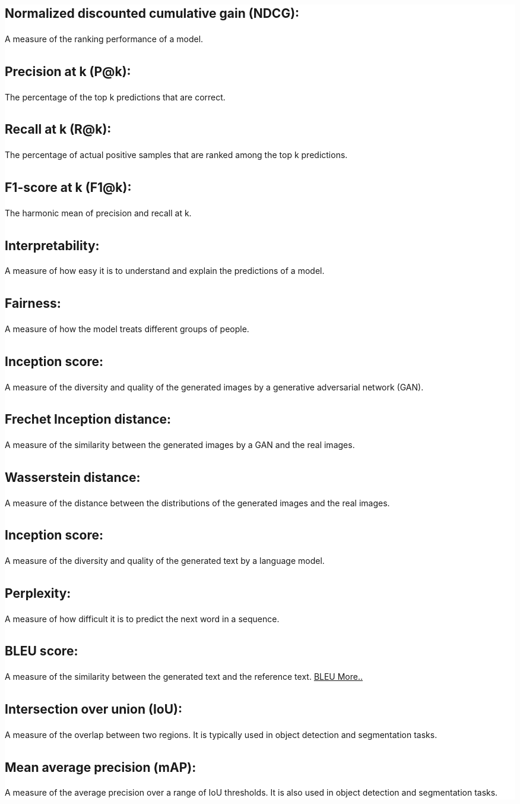 ## Normalized discounted cumulative gain (NDCG): 
A measure of the ranking performance of a model.

## Precision at k (P@k): 
The percentage of the top k predictions that are correct.

## Recall at k (R@k): 
The percentage of actual positive samples that are ranked among the top k predictions.

## F1-score at k (F1@k): 
The harmonic mean of precision and recall at k.

## Interpretability: 
A measure of how easy it is to understand and explain the predictions of a model.

## Fairness: 
A measure of how the model treats different groups of people.

## Inception score: 
A measure of the diversity and quality of the generated images by a generative adversarial network (GAN).

## Frechet Inception distance: 
A measure of the similarity between the generated images by a GAN and the real images.

## Wasserstein distance: 
A measure of the distance between the distributions of the generated images and the real images.

## Inception score: 
A measure of the diversity and quality of the generated text by a language model.

## Perplexity: 
A measure of how difficult it is to predict the next word in a sequence.

## BLEU score: 
A measure of the similarity between the generated text and the reference text.
[BLEU More..](/dsblog/ml-tasks-and-model-evaluation#what-is-blue-benchmark)

## Intersection over union (IoU): 
A measure of the overlap between two regions. It is typically used in object detection and segmentation tasks.

## Mean average precision (mAP): 
A measure of the average precision over a range of IoU thresholds. It is also used in object detection and segmentation tasks.
